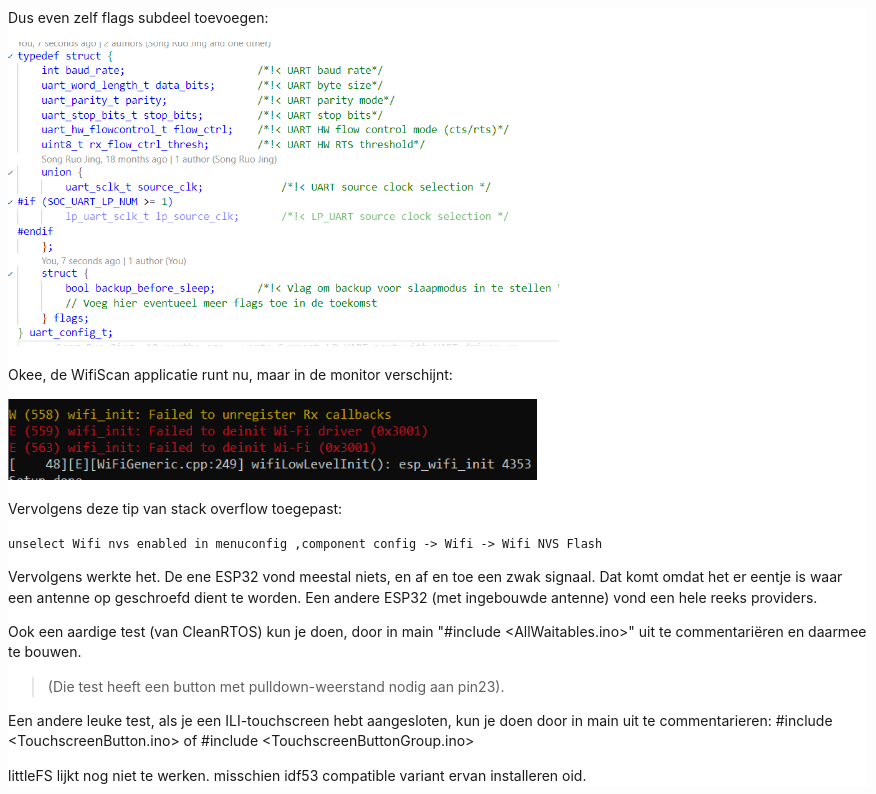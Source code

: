 
Dus even zelf flags subdeel toevoegen:

<img src="images/2024-09-08-13-39-19-image.png" title="" alt="" width="551">

Okee, de WifiScan applicatie runt nu, maar in de monitor verschijnt:

<img src="images/2024-09-08-18-35-05-image.png" title="" alt="" width="529">

Vervolgens deze tip van stack overflow toegepast:

``unselect Wifi nvs enabled in menuconfig ,component config -> Wifi -> Wifi NVS Flash``

Vervolgens werkte het. De ene ESP32 vond meestal niets, en af en toe een zwak signaal. Dat komt omdat het er eentje is waar een antenne op geschroefd dient te worden. Een andere ESP32 (met ingebouwde antenne) vond een hele reeks providers.

Ook een aardige test (van CleanRTOS) kun je doen, door in main "#include <AllWaitables.ino>" uit te commentariëren en daarmee te bouwen.

> (Die test heeft een button met pulldown-weerstand nodig aan pin23).

Een andere leuke test, als je een ILI-touchscreen hebt aangesloten, kun je doen door in main uit te commentarieren: #include <TouchscreenButton.ino> of #include <TouchscreenButtonGroup.ino>

littleFS lijkt nog niet te werken. misschien idf53 compatible variant ervan installeren oid.
